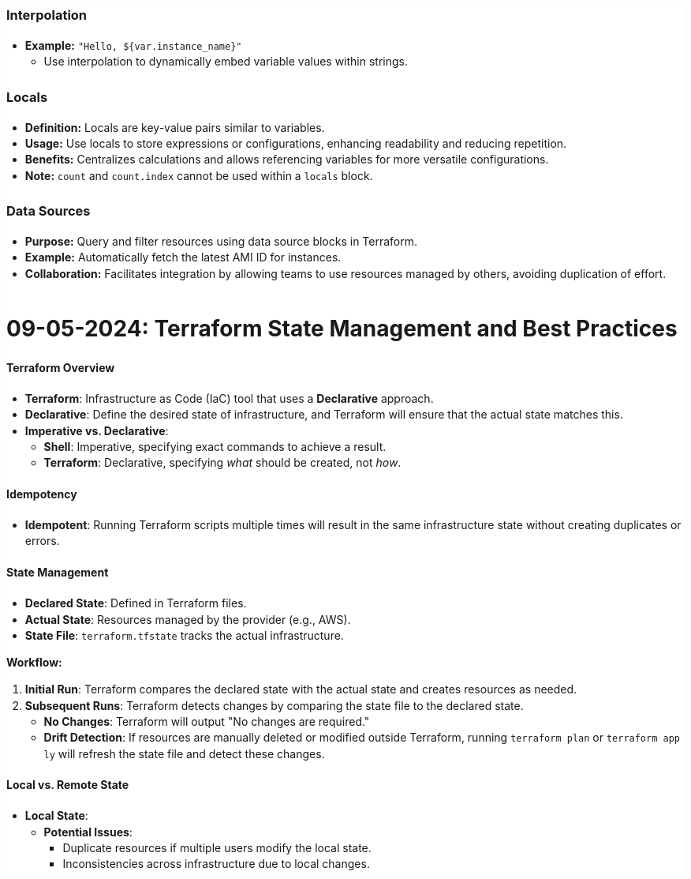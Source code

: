 ### Interpolation
- **Example:** `"Hello, ${var.instance_name}"`
  - Use interpolation to dynamically embed variable values within strings.

### Locals
- **Definition:** Locals are key-value pairs similar to variables.
- **Usage:** Use locals to store expressions or configurations, enhancing readability and reducing repetition.
- **Benefits:** Centralizes calculations and allows referencing variables for more versatile configurations.
- **Note:** `count` and `count.index` cannot be used within a `locals` block.

### Data Sources
- **Purpose:** Query and filter resources using data source blocks in Terraform.
- **Example:** Automatically fetch the latest AMI ID for instances.
- **Collaboration:** Facilitates integration by allowing teams to use resources managed by others, avoiding duplication of effort.


# 09-05-2024: Terraform State Management and Best Practices

#### **Terraform Overview**
- **Terraform**: Infrastructure as Code (IaC) tool that uses a **Declarative** approach.
- **Declarative**: Define the desired state of infrastructure, and Terraform will ensure that the actual state matches this.
- **Imperative vs. Declarative**: 
  - **Shell**: Imperative, specifying exact commands to achieve a result.
  - **Terraform**: Declarative, specifying *what* should be created, not *how*.

#### **Idempotency**
- **Idempotent**: Running Terraform scripts multiple times will result in the same infrastructure state without creating duplicates or errors.

#### **State Management**
- **Declared State**: Defined in Terraform files.
- **Actual State**: Resources managed by the provider (e.g., AWS).
- **State File**: `terraform.tfstate` tracks the actual infrastructure.

**Workflow:**
1. **Initial Run**: Terraform compares the declared state with the actual state and creates resources as needed.
2. **Subsequent Runs**: Terraform detects changes by comparing the state file to the declared state.
   - **No Changes**: Terraform will output "No changes are required."
   - **Drift Detection**: If resources are manually deleted or modified outside Terraform, running `terraform plan` or `terraform apply` will refresh the state file and detect these changes.

#### **Local vs. Remote State**
- **Local State**:
  - **Potential Issues**:
    - Duplicate resources if multiple users modify the local state.
    - Inconsistencies across infrastructure due to local changes.
